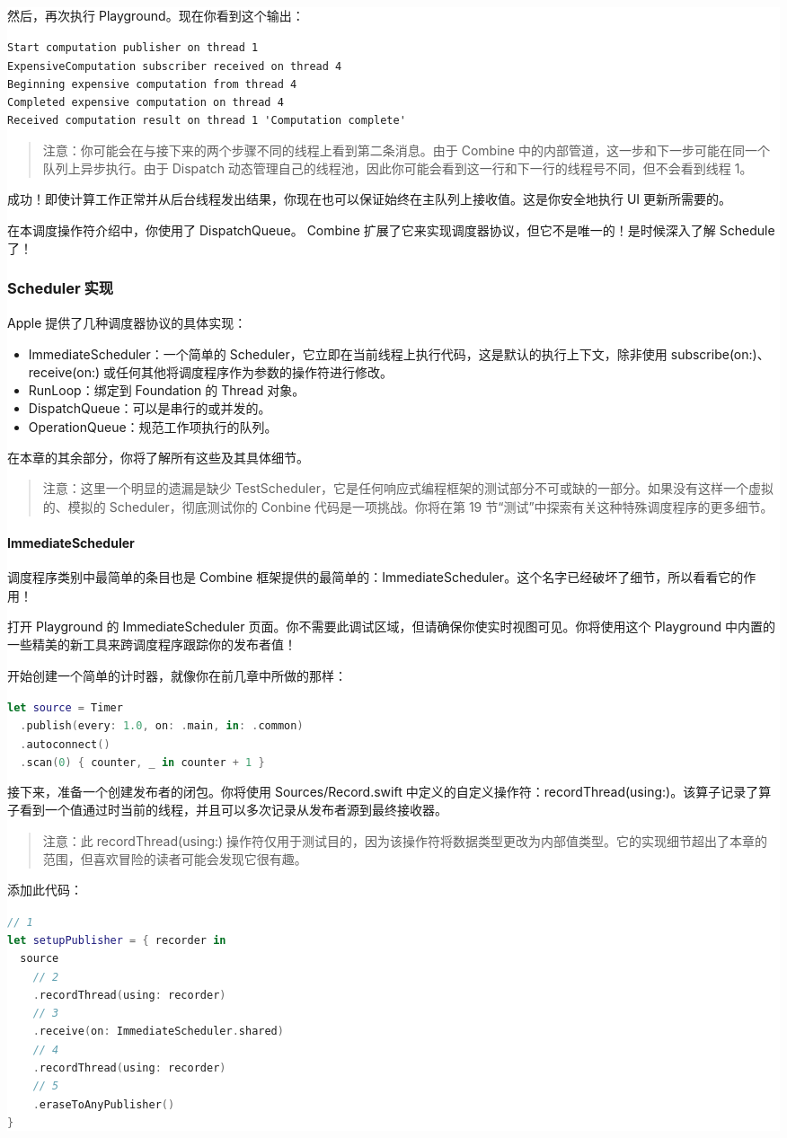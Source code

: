 然后，再次执行 Playground。现在你看到这个输出：

```
Start computation publisher on thread 1
ExpensiveComputation subscriber received on thread 4
Beginning expensive computation from thread 4
Completed expensive computation on thread 4
Received computation result on thread 1 'Computation complete'
```

> 注意：你可能会在与接下来的两个步骤不同的线程上看到第二条消息。由于 Combine 中的内部管道，这一步和下一步可能在同一个队列上异步执行。由于 Dispatch 动态管理自己的线程池，因此你可能会看到这一行和下一行的线程号不同，但不会看到线程 1。

成功！即使计算工作正常并从后台线程发出结果，你现在也可以保证始终在主队列上接收值。这是你安全地执行 UI 更新所需要的。

在本调度操作符介绍中，你使用了 DispatchQueue。 Combine 扩展了它来实现调度器协议，但它不是唯一的！是时候深入了解 Schedule 了！



### Scheduler 实现

Apple 提供了几种调度器协议的具体实现：

- ImmediateScheduler：一个简单的 Scheduler，它立即在当前线程上执行代码，这是默认的执行上下文，除非使用 subscribe(on:)、receive(on:) 或任何其他将调度程序作为参数的操作符进行修改。
- RunLoop：绑定到 Foundation 的 Thread 对象。
- DispatchQueue：可以是串行的或并发的。
- OperationQueue：规范工作项执行的队列。

在本章的其余部分，你将了解所有这些及其具体细节。

> 注意：这里一个明显的遗漏是缺少 TestScheduler，它是任何响应式编程框架的测试部分不可或缺的一部分。如果没有这样一个虚拟的、模拟的 Scheduler，彻底测试你的 Conbine 代码是一项挑战。你将在第 19 节“测试”中探索有关这种特殊调度程序的更多细节。



#### ImmediateScheduler

调度程序类别中最简单的条目也是 Combine 框架提供的最简单的：ImmediateScheduler。这个名字已经破坏了细节，所以看看它的作用！

打开 Playground 的 ImmediateScheduler 页面。你不需要此调试区域，但请确保你使实时视图可见。你将使用这个 Playground 中内置的一些精美的新工具来跨调度程序跟踪你的发布者值！

开始创建一个简单的计时器，就像你在前几章中所做的那样：

```swift
let source = Timer
  .publish(every: 1.0, on: .main, in: .common)
  .autoconnect()
  .scan(0) { counter, _ in counter + 1 }
```

接下来，准备一个创建发布者的闭包。你将使用 Sources/Record.swift 中定义的自定义操作符：recordThread(using:)。该算子记录了算子看到一个值通过时当前的线程，并且可以多次记录从发布者源到最终接收器。

> 注意：此 recordThread(using:) 操作符仅用于测试目的，因为该操作符将数据类型更改为内部值类型。它的实现细节超出了本章的范围，但喜欢冒险的读者可能会发现它很有趣。


添加此代码：

```swift
// 1
let setupPublisher = { recorder in
  source
    // 2
    .recordThread(using: recorder)
    // 3
    .receive(on: ImmediateScheduler.shared)
    // 4
    .recordThread(using: recorder)
    // 5
    .eraseToAnyPublisher()
}

```